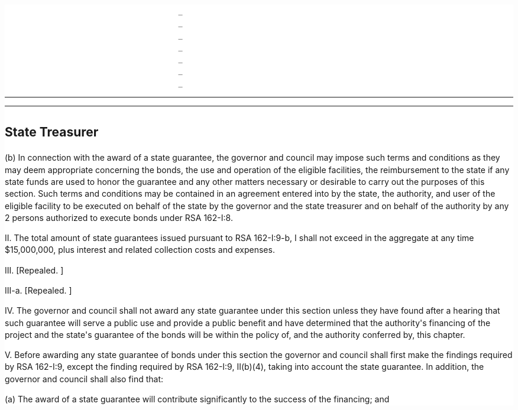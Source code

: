                                              _
                                             _
                                             _
                                             _
                                             _
                                             _
                                             _
  ------------------------------------------

  -----------------
  State Treasurer
  -----------------


                                             
 (b) In connection with the award of a state guarantee, the
governor and council may impose such terms and conditions as they may
deem appropriate concerning the bonds, the use and operation of the
eligible facilities, the reimbursement to the state if any state funds
are used to honor the guarantee and any other matters necessary or
desirable to carry out the purposes of this section. Such terms and
conditions may be contained in an agreement entered into by the state,
the authority, and user of the eligible facility to be executed on
behalf of the state by the governor and the state treasurer and on
behalf of the authority by any 2 persons authorized to execute bonds
under RSA 162-I:8.
                                             
 II. The total amount of state guarantees issued pursuant to RSA
162-I:9-b, I shall not exceed in the aggregate at any time 
                                             $15,000,000,
plus interest and related collection costs and expenses.
                                             
 III. 
                                             [Repealed.
                                             ]
                                             
 III-a. 
                                             [Repealed.
                                             ]
                                             
 IV. The governor and council shall not award any state guarantee
under this section unless they have found after a hearing that such
guarantee will serve a public use and provide a public benefit and have
determined that the authority's financing of the project and the state's
guarantee of the bonds will be within the policy of, and the authority
conferred by, this chapter.
                                             
 V. Before awarding any state guarantee of bonds under this section
the governor and council shall first make the findings required by RSA
162-I:9, except the finding required by RSA 162-I:9, II(b)(4), taking
into account the state guarantee. In addition, the governor and council
shall also find that:
                                             
 (a) The award of a state guarantee will contribute significantly
to the success of the financing; and
                                             